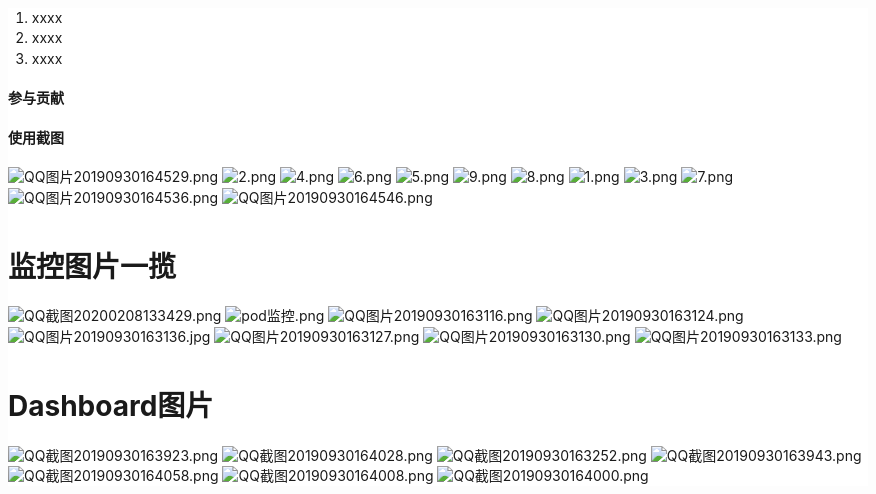1. xxxx
2. xxxx
3. xxxx

#### 参与贡献


#### 使用截图
![QQ图片20190930164529.png](https://i.loli.net/2019/10/10/HSEse5NOjkg8FKy.png)
![2.png](https://i.loli.net/2019/10/10/MijocxtWpvQPOsz.png)
![4.png](https://i.loli.net/2019/10/10/tbVETWwZGJA3rmz.png)
![6.png](https://i.loli.net/2019/10/10/v3eKdf87wspmJg5.png)
![5.png](https://i.loli.net/2019/10/10/GlsO9At5YEckKFB.png)
![9.png](https://i.loli.net/2019/10/10/KSIAqo9xwWYZL3V.png)
![8.png](https://i.loli.net/2019/10/10/XGvfu2k4BiDWrAb.png)
![1.png](https://i.loli.net/2019/10/10/S4CE5k2LHoMAwUd.png)
![3.png](https://i.loli.net/2019/10/10/FcwyW9CiuEnLZsK.png)
![7.png](https://i.loli.net/2019/10/10/8dvlNRK9njxDSHr.png)
![QQ图片20190930164536.png](https://i.loli.net/2019/10/10/DO5loM7L6ruafEP.png)
![QQ图片20190930164546.png](https://i.loli.net/2019/10/10/FukwDrqNHXERo2n.png)

监控图片一揽
===
![QQ截图20200208133429.png](https://i.loli.net/2020/02/08/4yrWXKaL8lpe6PI.png)
![pod监控.png](https://i.loli.net/2019/09/30/hVHgSbNuysn4oY7.png)
![QQ图片20190930163116.png](https://i.loli.net/2019/09/30/kJOxmhYXPBrjL7s.png)
![QQ图片20190930163124.png](https://i.loli.net/2019/09/30/nGRTNkvDeidHZ8b.png)
![QQ图片20190930163136.jpg](https://i.loli.net/2019/09/30/AgICwTmPjVLzDWX.jpg)
![QQ图片20190930163127.png](https://i.loli.net/2019/09/30/sfCO2k5enMSwIh6.png)
![QQ图片20190930163130.png](https://i.loli.net/2019/09/30/n18jgbzTDpUdfmY.png)
![QQ图片20190930163133.png](https://i.loli.net/2019/09/30/p9hJu5Bv14sdZUC.png)

 
 Dashboard图片
 ===
![QQ截图20190930163923.png](https://i.loli.net/2019/09/30/edQrFAPov48nub2.png)
![QQ截图20190930164028.png](https://i.loli.net/2019/09/30/sNRm6CUoXJ4y1Bp.png)
![QQ截图20190930163252.png](https://i.loli.net/2019/09/30/IksfRAZbCwgnl7F.png)
![QQ截图20190930163943.png](https://i.loli.net/2019/09/30/O5oSg3yKT7mB1Wj.png)
![QQ截图20190930164058.png](https://i.loli.net/2019/09/30/8bVKGEvJXFgxoun.png)
![QQ截图20190930164008.png](https://i.loli.net/2019/09/30/1p5glKyUbSimIZc.png)
![QQ截图20190930164000.png](https://i.loli.net/2019/09/30/kXadozpYbsMvKun.png)
